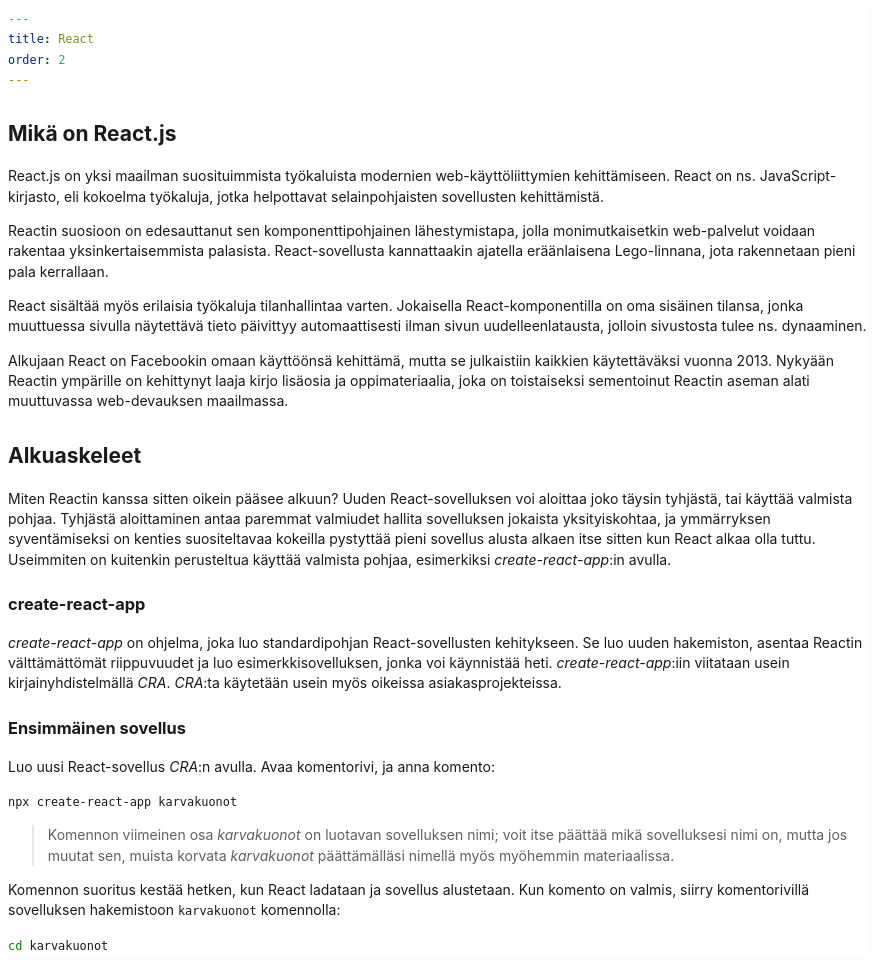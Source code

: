 ```yaml
---
title: React
order: 2
---
```


## Mikä on React.js

React.js on yksi maailman suosituimmista työkaluista modernien web-käyttöliittymien kehittämiseen. React on ns. JavaScript-kirjasto, eli kokoelma työkaluja, jotka helpottavat selainpohjaisten sovellusten kehittämistä.
                                               
Reactin suosioon on edesauttanut sen komponenttipohjainen lähestymistapa, jolla monimutkaisetkin web-palvelut voidaan rakentaa yksinkertaisemmista palasista. React-sovellusta kannattaakin ajatella eräänlaisena Lego-linnana, jota rakennetaan pieni pala kerrallaan.

React sisältää myös erilaisia työkaluja tilanhallintaa varten. Jokaisella React-komponentilla on oma sisäinen tilansa, jonka muuttuessa sivulla näytettävä tieto päivittyy automaattisesti ilman sivun uudelleenlatausta, jolloin sivustosta tulee ns. dynaaminen.

Alkujaan React on Facebookin omaan käyttöönsä kehittämä, mutta se julkaistiin kaikkien käytettäväksi vuonna 2013.  Nykyään Reactin ympärille on kehittynyt laaja kirjo lisäosia ja oppimateriaalia, joka on toistaiseksi sementoinut Reactin aseman alati muuttuvassa web-devauksen maailmassa.

## Alkuaskeleet
Miten Reactin kanssa sitten oikein pääsee alkuun? Uuden React-sovelluksen voi aloittaa joko täysin tyhjästä, tai käyttää valmista pohjaa. Tyhjästä aloittaminen antaa paremmat valmiudet hallita sovelluksen jokaista yksityiskohtaa, ja ymmärryksen syventämiseksi on kenties suositeltavaa kokeilla pystyttää pieni sovellus alusta alkaen itse sitten kun React alkaa olla tuttu. Useimmiten on kuitenkin perusteltua käyttää valmista pohjaa, esimerkiksi _create-react-app_:in avulla.

### create-react-app
_create-react-app_ on ohjelma, joka luo standardipohjan React-sovellusten kehitykseen. Se luo uuden hakemiston, asentaa Reactin välttämättömät riippuvuudet ja luo esimerkkisovelluksen, jonka voi käynnistää heti. _create-react-app_:iin viitataan usein kirjainyhdistelmällä _CRA_. _CRA_:ta käytetään usein myös oikeissa asiakasprojekteissa.

### Ensimmäinen sovellus
Luo uusi React-sovellus _CRA_:n avulla. Avaa komentorivi, ja anna komento:
```bash
npx create-react-app karvakuonot
```
> Komennon viimeinen osa _karvakuonot_ on luotavan sovelluksen nimi; voit itse päättää mikä sovelluksesi nimi on, mutta jos muutat sen, muista korvata _karvakuonot_ päättämälläsi nimellä myös myöhemmin materiaalissa.

Komennon suoritus kestää hetken, kun React ladataan ja sovellus alustetaan. Kun komento on valmis, siirry komentorivillä sovelluksen hakemistoon `karvakuonot` komennolla:
```bash
cd karvakuonot
```
